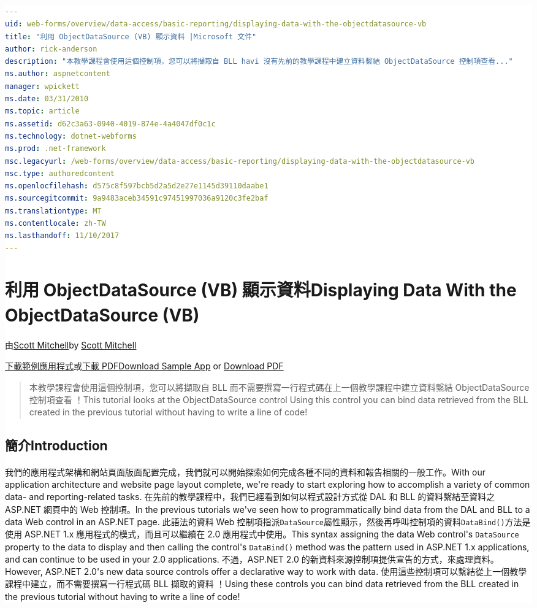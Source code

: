 ```yaml
---
uid: web-forms/overview/data-access/basic-reporting/displaying-data-with-the-objectdatasource-vb
title: "利用 ObjectDataSource (VB) 顯示資料 |Microsoft 文件"
author: rick-anderson
description: "本教學課程會使用這個控制項，您可以將擷取自 BLL havi 沒有先前的教學課程中建立資料繫結 ObjectDataSource 控制項查看..."
ms.author: aspnetcontent
manager: wpickett
ms.date: 03/31/2010
ms.topic: article
ms.assetid: d62c3a63-0940-4019-874e-4a4047df0c1c
ms.technology: dotnet-webforms
ms.prod: .net-framework
msc.legacyurl: /web-forms/overview/data-access/basic-reporting/displaying-data-with-the-objectdatasource-vb
msc.type: authoredcontent
ms.openlocfilehash: d575c8f597bcb5d2a5d2e27e1145d39110daabe1
ms.sourcegitcommit: 9a9483aceb34591c97451997036a9120c3fe2baf
ms.translationtype: MT
ms.contentlocale: zh-TW
ms.lasthandoff: 11/10/2017
---
```

<a name="displaying-data-with-the-objectdatasource-vb"></a><span data-ttu-id="33b8a-103">利用 ObjectDataSource (VB) 顯示資料</span><span class="sxs-lookup"><span data-stu-id="33b8a-103">Displaying Data With the ObjectDataSource (VB)</span></span>
====================
<span data-ttu-id="33b8a-104">由[Scott Mitchell](https://twitter.com/ScottOnWriting)</span><span class="sxs-lookup"><span data-stu-id="33b8a-104">by [Scott Mitchell](https://twitter.com/ScottOnWriting)</span></span>

<span data-ttu-id="33b8a-105">[下載範例應用程式](http://download.microsoft.com/download/5/d/7/5d7571fc-d0b7-4798-ad4a-c976c02363ce/ASPNET_Data_Tutorial_4_VB.exe)或[下載 PDF](displaying-data-with-the-objectdatasource-vb/_static/datatutorial04vb1.pdf)</span><span class="sxs-lookup"><span data-stu-id="33b8a-105">[Download Sample App](http://download.microsoft.com/download/5/d/7/5d7571fc-d0b7-4798-ad4a-c976c02363ce/ASPNET_Data_Tutorial_4_VB.exe) or [Download PDF](displaying-data-with-the-objectdatasource-vb/_static/datatutorial04vb1.pdf)</span></span>

> <span data-ttu-id="33b8a-106">本教學課程會使用這個控制項，您可以將擷取自 BLL 而不需要撰寫一行程式碼在上一個教學課程中建立資料繫結 ObjectDataSource 控制項查看 ！</span><span class="sxs-lookup"><span data-stu-id="33b8a-106">This tutorial looks at the ObjectDataSource control Using this control you can bind data retrieved from the BLL created in the previous tutorial without having to write a line of code!</span></span>


## <a name="introduction"></a><span data-ttu-id="33b8a-107">簡介</span><span class="sxs-lookup"><span data-stu-id="33b8a-107">Introduction</span></span>

<span data-ttu-id="33b8a-108">我們的應用程式架構和網站頁面版面配置完成，我們就可以開始探索如何完成各種不同的資料和報告相關的一般工作。</span><span class="sxs-lookup"><span data-stu-id="33b8a-108">With our application architecture and website page layout complete, we're ready to start exploring how to accomplish a variety of common data- and reporting-related tasks.</span></span> <span data-ttu-id="33b8a-109">在先前的教學課程中，我們已經看到如何以程式設計方式從 DAL 和 BLL 的資料繫結至資料之 ASP.NET 網頁中的 Web 控制項。</span><span class="sxs-lookup"><span data-stu-id="33b8a-109">In the previous tutorials we've seen how to programmatically bind data from the DAL and BLL to a data Web control in an ASP.NET page.</span></span> <span data-ttu-id="33b8a-110">此語法的資料 Web 控制項指派`DataSource`屬性顯示，然後再呼叫控制項的資料`DataBind()`方法是使用 ASP.NET 1.x 應用程式的模式，而且可以繼續在 2.0 應用程式中使用。</span><span class="sxs-lookup"><span data-stu-id="33b8a-110">This syntax assigning the data Web control's `DataSource` property to the data to display and then calling the control's `DataBind()` method was the pattern used in ASP.NET 1.x applications, and can continue to be used in your 2.0 applications.</span></span> <span data-ttu-id="33b8a-111">不過，ASP.NET 2.0 的新資料來源控制項提供宣告的方式，來處理資料。</span><span class="sxs-lookup"><span data-stu-id="33b8a-111">However, ASP.NET 2.0's new data source controls offer a declarative way to work with data.</span></span> <span data-ttu-id="33b8a-112">使用這些控制項可以繫結從上一個教學課程中建立，而不需要撰寫一行程式碼 BLL 擷取的資料 ！</span><span class="sxs-lookup"><span data-stu-id="33b8a-112">Using these controls you can bind data retrieved from the BLL created in the previous tutorial without having to write a line of code!</span></span>